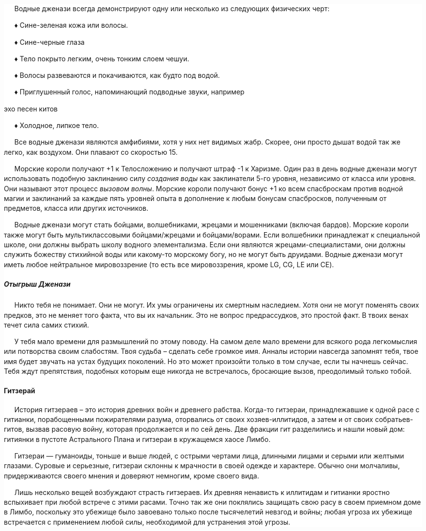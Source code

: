 `	`Водные дженази всегда демонстрируют одну или несколько из следующих физических черт:

`	`♦ Сине-зеленая кожа или волосы.

`	`♦ Сине-черные глаза

`	`♦ Тело покрыто легким, очень тонким слоем чешуи.

`	`♦ Волосы развеваются и покачиваются, как будто под водой.

`	`♦ Приглушенный голос, напоминающий подводные звуки, например

эхо песен китов

`	`♦ Холодное, липкое тело.

`	`Все водные дженази являются амфибиями, хотя у них нет видимых жабр. Скорее, они просто дышат водой так же легко, как воздухом. Они плавают со скоростью 15.

`	`Морские короли получают +1 к Телосложению и получают штраф -1 к Харизме. Один раз в день водные дженази могут использовать подобную заклинанию силу *создания воды* как заклинатели 5-го уровня, независимо от класса или уровня. Они называют этот процесс *вызовом волны*. Морские короли получают бонус +1 ко всем спасброскам против водной магии и заклинаний за каждые пять уровней опыта в дополнение к любым бонусам спасбросков, полученным от предметов, класса или других источников.

`	`Водные дженази могут стать бойцами, волшебниками, жрецами и мошенниками (включая бардов). Морские короли также могут быть мультиклассовыми бойцами/жрецами и бойцами/ворами. Если волшебники принадлежат к специальной школе, они должны выбрать школу водного элементализма. Если они являются жрецами-специалистами, они должны служить божеству стихийной воды или какому-то морскому богу, но не могут быть друидами. Водные дженази могут иметь любое нейтральное мировоззрение (то есть все мировоззрения, кроме LG, CG, LE или CE).

##### Отыгрыш Дженази

`	`Никто тебя не понимает. Они не могут. Их умы ограничены их смертным наследием. Хотя они не могут поменять своих предков, это не меняет того факта, что вы их начальник. Это не вопрос предрассудков, это простой факт. В твоих венах течет сила самих стихий.

`	`У тебя мало времени для размышлений по этому поводу. На самом деле мало времени для всякого рода легкомыслия или потворства своим слабостям. Твоя судьба – сделать себе громкое имя. Анналы истории навсегда запомнят тебя, твое имя будет звучать на устах будущих поколений. Но это может произойти только в том случае, если ты начнешь сейчас. Тебя ждут препятствия, подобных которым еще никогда не встречалось, бросающие вызов,  преодолимый только тобой.

#### Гитзерай

`	`История гитзераев – это история древних войн и древнего рабства. Когда-то гитзераи, принадлежавшие к одной расе с гитианки, порабощенными пожирателями разума, оторвались от своих хозяев-иллитидов, а затем и от своих собратьев-гитов, вызвав расовую войну, которая продолжается и по сей день. Две фракции гит разделились и нашли новый дом: гитиянки в пустоте Астрального Плана и гитзераи в кружащемся хаосе Лимбо.

`	`Гитзераи — гуманоиды, тоньше и выше людей, с острыми чертами лица, длинными лицами и серыми или желтыми глазами. Суровые и серьезные, гитзераи склонны к мрачности в своей одежде и характере. Обычно они молчаливы, придерживаются своего мнения и доверяют немногим, кроме своего вида.

`	`Лишь несколько вещей возбуждают страсть гитзераев. Их древняя ненависть к иллитидам и гитианки яростно вспыхивает при любой встрече с этими расами. Точно так же они поклялись защищать свою расу в своем приемном доме в Лимбо, поскольку это убежище было завоевано только после тысячелетий невзгод и войны; любая угроза их убежище встречается с применением любой силы, необходимой для устранения этой угрозы.
